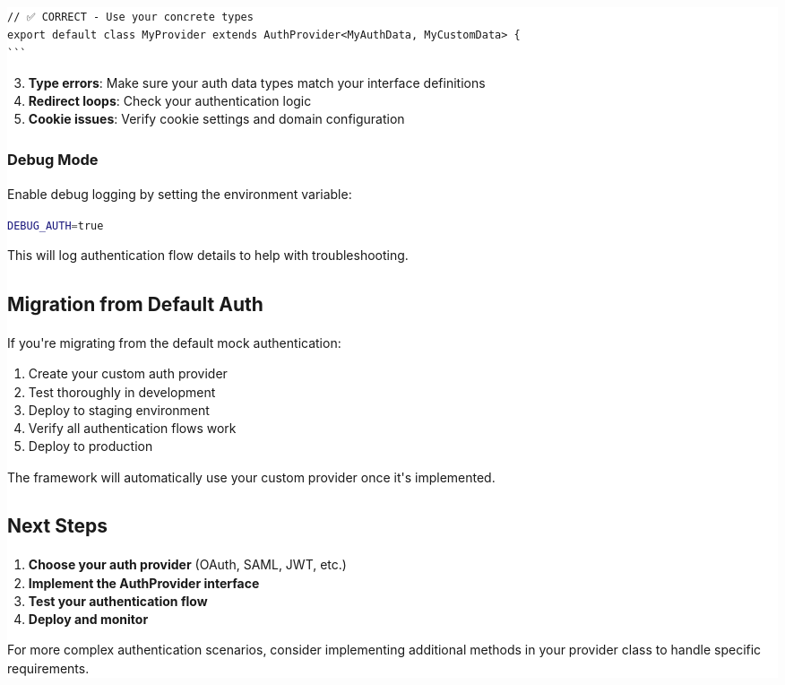     // ✅ CORRECT - Use your concrete types
    export default class MyProvider extends AuthProvider<MyAuthData, MyCustomData> {
    ```

3. **Type errors**: Make sure your auth data types match your interface definitions
4. **Redirect loops**: Check your authentication logic
5. **Cookie issues**: Verify cookie settings and domain configuration

### Debug Mode

Enable debug logging by setting the environment variable:

```bash
DEBUG_AUTH=true
```

This will log authentication flow details to help with troubleshooting.

## Migration from Default Auth

If you're migrating from the default mock authentication:

1. Create your custom auth provider
2. Test thoroughly in development
3. Deploy to staging environment
4. Verify all authentication flows work
5. Deploy to production

The framework will automatically use your custom provider once it's implemented.

## Next Steps

1. **Choose your auth provider** (OAuth, SAML, JWT, etc.)
2. **Implement the AuthProvider interface**
3. **Test your authentication flow**
4. **Deploy and monitor**

For more complex authentication scenarios, consider implementing additional methods in your provider class to handle specific requirements.
